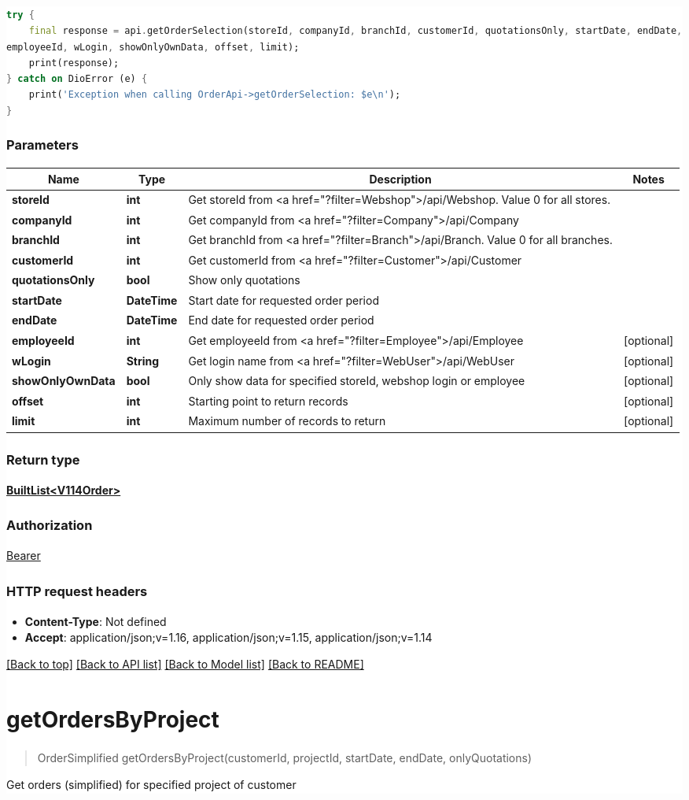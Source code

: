 ```dart
try {
    final response = api.getOrderSelection(storeId, companyId, branchId, customerId, quotationsOnly, startDate, endDate, employeeId, wLogin, showOnlyOwnData, offset, limit);
    print(response);
} catch on DioError (e) {
    print('Exception when calling OrderApi->getOrderSelection: $e\n');
}
```

### Parameters

Name | Type | Description  | Notes
------------- | ------------- | ------------- | -------------
 **storeId** | **int**| Get storeId from <a href=\"?filter=Webshop\">/api/Webshop</a>. Value 0 for all stores. | 
 **companyId** | **int**| Get companyId from <a href=\"?filter=Company\">/api/Company</a> | 
 **branchId** | **int**| Get branchId from <a href=\"?filter=Branch\">/api/Branch</a>. Value 0 for all branches. | 
 **customerId** | **int**| Get customerId from <a href=\"?filter=Customer\">/api/Customer</a> | 
 **quotationsOnly** | **bool**| Show only quotations | 
 **startDate** | **DateTime**| Start date for requested order period | 
 **endDate** | **DateTime**| End date for requested order period | 
 **employeeId** | **int**| Get employeeId from <a href=\"?filter=Employee\">/api/Employee</a> | [optional] 
 **wLogin** | **String**| Get login name from <a href=\"?filter=WebUser\">/api/WebUser</a> | [optional] 
 **showOnlyOwnData** | **bool**| Only show data for specified storeId, webshop login or employee | [optional] 
 **offset** | **int**| Starting point to return records | [optional] 
 **limit** | **int**| Maximum number of records to return | [optional] 

### Return type

[**BuiltList&lt;V114Order&gt;**](V114Order.md)

### Authorization

[Bearer](../README.md#Bearer)

### HTTP request headers

 - **Content-Type**: Not defined
 - **Accept**: application/json;v=1.16, application/json;v=1.15, application/json;v=1.14

[[Back to top]](#) [[Back to API list]](../README.md#documentation-for-api-endpoints) [[Back to Model list]](../README.md#documentation-for-models) [[Back to README]](../README.md)

# **getOrdersByProject**
> OrderSimplified getOrdersByProject(customerId, projectId, startDate, endDate, onlyQuotations)

Get orders (simplified) for specified project of customer
